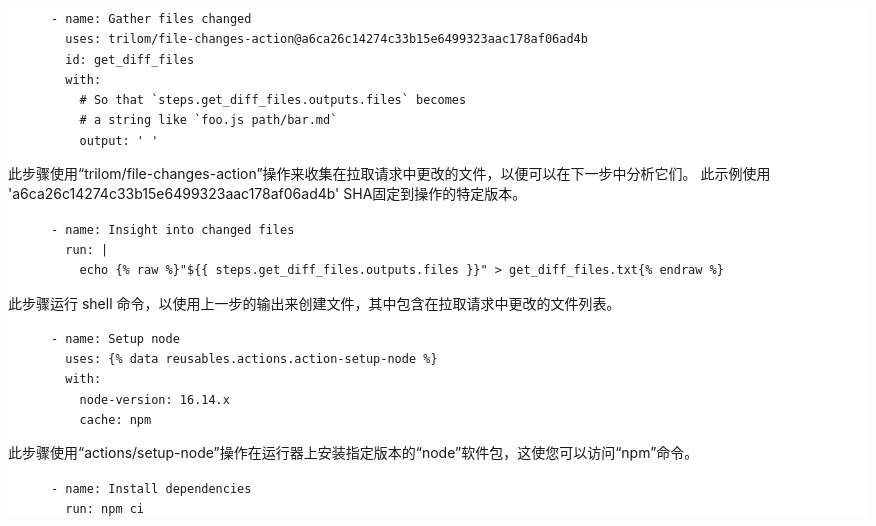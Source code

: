 
```yaml{:copy}
      - name: Gather files changed
        uses: trilom/file-changes-action@a6ca26c14274c33b15e6499323aac178af06ad4b
        id: get_diff_files
        with:
          # So that `steps.get_diff_files.outputs.files` becomes
          # a string like `foo.js path/bar.md`
          output: ' '
```
</td>
<td>

此步骤使用“trilom/file-changes-action”操作来收集在拉取请求中更改的文件，以便可以在下一步中分析它们。 此示例使用 'a6ca26c14274c33b15e6499323aac178af06ad4b' SHA固定到操作的特定版本。
</td>
</tr>
<tr>
<td>

```yaml{:copy}
      - name: Insight into changed files
        run: |
          echo {% raw %}"${{ steps.get_diff_files.outputs.files }}" > get_diff_files.txt{% endraw %}
```
</td>
<td>

此步骤运行 shell 命令，以使用上一步的输出来创建文件，其中包含在拉取请求中更改的文件列表。
</td>
</tr>
<tr>
<td>

```yaml{:copy}
      - name: Setup node
        uses: {% data reusables.actions.action-setup-node %}
        with:
          node-version: 16.14.x
          cache: npm
```
</td>
<td>

此步骤使用“actions/setup-node”操作在运行器上安装指定版本的“node”软件包，这使您可以访问“npm”命令。
</td>
</tr>
<tr>
<td>

```yaml{:copy}
      - name: Install dependencies
        run: npm ci
```
</td>
<td>
